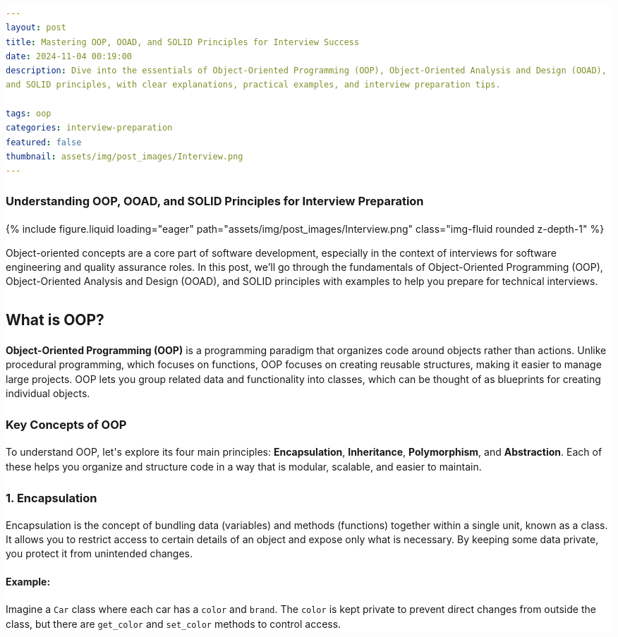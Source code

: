 ```yaml
---
layout: post
title: Mastering OOP, OOAD, and SOLID Principles for Interview Success
date: 2024-11-04 00:19:00
description: Dive into the essentials of Object-Oriented Programming (OOP), Object-Oriented Analysis and Design (OOAD), and SOLID principles, with clear explanations, practical examples, and interview preparation tips.

tags: oop
categories: interview-preparation
featured: false
thumbnail: assets/img/post_images/Interview.png
---
```


### Understanding OOP, OOAD, and SOLID Principles for Interview Preparation

{% include figure.liquid loading="eager" path="assets/img/post_images/Interview.png" class="img-fluid rounded z-depth-1" %}

Object-oriented concepts are a core part of software development, especially in the context of interviews for software engineering and quality assurance roles. In this post, we’ll go through the fundamentals of Object-Oriented Programming (OOP), Object-Oriented Analysis and Design (OOAD), and SOLID principles with examples to help you prepare for technical interviews.

## What is OOP?

**Object-Oriented Programming (OOP)** is a programming paradigm that organizes code around objects rather than actions. Unlike procedural programming, which focuses on functions, OOP focuses on creating reusable structures, making it easier to manage large projects. OOP lets you group related data and functionality into classes, which can be thought of as blueprints for creating individual objects.

### Key Concepts of OOP

To understand OOP, let's explore its four main principles: **Encapsulation**, **Inheritance**, **Polymorphism**, and **Abstraction**. Each of these helps you organize and structure code in a way that is modular, scalable, and easier to maintain.

### 1. Encapsulation

Encapsulation is the concept of bundling data (variables) and methods (functions) together within a single unit, known as a class. It allows you to restrict access to certain details of an object and expose only what is necessary. By keeping some data private, you protect it from unintended changes.

#### Example:

Imagine a `Car` class where each car has a `color` and `brand`. The `color` is kept private to prevent direct changes from outside the class, but there are `get_color` and `set_color` methods to control access.
